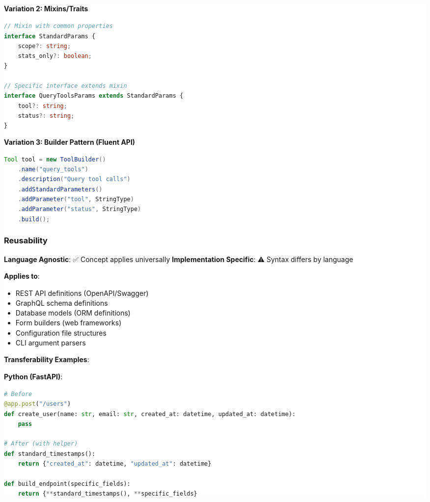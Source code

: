 **Variation 2: Mixins/Traits**
```typescript
// Mixin with common properties
interface StandardParams {
    scope?: string;
    stats_only?: boolean;
}

// Specific interface extends mixin
interface QueryToolsParams extends StandardParams {
    tool?: string;
    status?: string;
}
```

**Variation 3: Builder Pattern (Fluent API)**
```java
Tool tool = new ToolBuilder()
    .name("query_tools")
    .description("Query tool calls")
    .addStandardParameters()
    .addParameter("tool", StringType)
    .addParameter("status", StringType)
    .build();
```

### Reusability

**Language Agnostic**: ✅ Concept applies universally
**Implementation Specific**: ⚠️ Syntax differs by language

**Applies to**:
- REST API definitions (OpenAPI/Swagger)
- GraphQL schema definitions
- Database models (ORM definitions)
- Form builders (web frameworks)
- Configuration file structures
- CLI argument parsers

**Transferability Examples**:

**Python (FastAPI)**:
```python
# Before
@app.post("/users")
def create_user(name: str, email: str, created_at: datetime, updated_at: datetime):
    pass

# After (with helper)
def standard_timestamps():
    return {"created_at": datetime, "updated_at": datetime}

def build_endpoint(specific_fields):
    return {**standard_timestamps(), **specific_fields}
```
